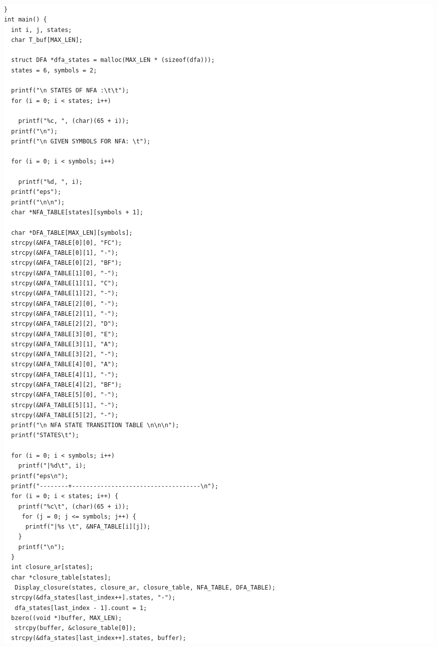```
}
int main() {
  int i, j, states;
  char T_buf[MAX_LEN];
 
  struct DFA *dfa_states = malloc(MAX_LEN * (sizeof(dfa)));
  states = 6, symbols = 2;
 
  printf("\n STATES OF NFA :\t\t");
  for (i = 0; i < states; i++)
 
    printf("%c, ", (char)(65 + i));
  printf("\n");
  printf("\n GIVEN SYMBOLS FOR NFA: \t");
 
  for (i = 0; i < symbols; i++)
 
    printf("%d, ", i);
  printf("eps");
  printf("\n\n");
  char *NFA_TABLE[states][symbols + 1];
 
  char *DFA_TABLE[MAX_LEN][symbols];
  strcpy(&NFA_TABLE[0][0], "FC");
  strcpy(&NFA_TABLE[0][1], "-");
  strcpy(&NFA_TABLE[0][2], "BF");
  strcpy(&NFA_TABLE[1][0], "-");
  strcpy(&NFA_TABLE[1][1], "C");
  strcpy(&NFA_TABLE[1][2], "-");
  strcpy(&NFA_TABLE[2][0], "-");
  strcpy(&NFA_TABLE[2][1], "-");
  strcpy(&NFA_TABLE[2][2], "D");
  strcpy(&NFA_TABLE[3][0], "E");
  strcpy(&NFA_TABLE[3][1], "A");
  strcpy(&NFA_TABLE[3][2], "-");
  strcpy(&NFA_TABLE[4][0], "A");
  strcpy(&NFA_TABLE[4][1], "-");
  strcpy(&NFA_TABLE[4][2], "BF");
  strcpy(&NFA_TABLE[5][0], "-");
  strcpy(&NFA_TABLE[5][1], "-");
  strcpy(&NFA_TABLE[5][2], "-");
  printf("\n NFA STATE TRANSITION TABLE \n\n\n");
  printf("STATES\t");
 
  for (i = 0; i < symbols; i++)
    printf("|%d\t", i);
  printf("eps\n");
  printf("--------+------------------------------------\n");
  for (i = 0; i < states; i++) {
    printf("%c\t", (char)(65 + i));
     for (j = 0; j <= symbols; j++) {
      printf("|%s \t", &NFA_TABLE[i][j]);
    }
    printf("\n");
  }
  int closure_ar[states];
  char *closure_table[states];
   Display_closure(states, closure_ar, closure_table, NFA_TABLE, DFA_TABLE);
  strcpy(&dfa_states[last_index++].states, "-");
   dfa_states[last_index - 1].count = 1;
  bzero((void *)buffer, MAX_LEN);
   strcpy(buffer, &closure_table[0]);
  strcpy(&dfa_states[last_index++].states, buffer);
```